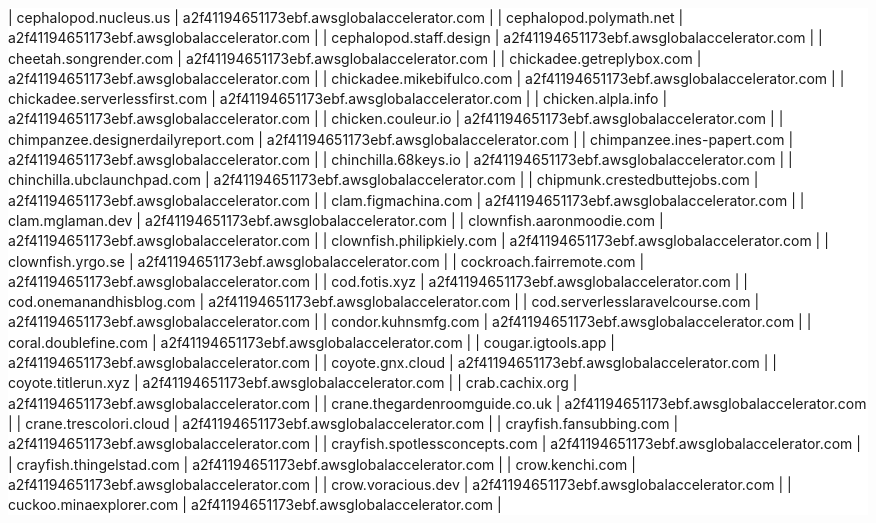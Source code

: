 | cephalopod.nucleus.us | a2f41194651173ebf.awsglobalaccelerator.com |
| cephalopod.polymath.net | a2f41194651173ebf.awsglobalaccelerator.com |
| cephalopod.staff.design | a2f41194651173ebf.awsglobalaccelerator.com |
| cheetah.songrender.com | a2f41194651173ebf.awsglobalaccelerator.com |
| chickadee.getreplybox.com | a2f41194651173ebf.awsglobalaccelerator.com |
| chickadee.mikebifulco.com | a2f41194651173ebf.awsglobalaccelerator.com |
| chickadee.serverlessfirst.com | a2f41194651173ebf.awsglobalaccelerator.com |
| chicken.alpla.info | a2f41194651173ebf.awsglobalaccelerator.com |
| chicken.couleur.io | a2f41194651173ebf.awsglobalaccelerator.com |
| chimpanzee.designerdailyreport.com | a2f41194651173ebf.awsglobalaccelerator.com |
| chimpanzee.ines-papert.com | a2f41194651173ebf.awsglobalaccelerator.com |
| chinchilla.68keys.io | a2f41194651173ebf.awsglobalaccelerator.com |
| chinchilla.ubclaunchpad.com | a2f41194651173ebf.awsglobalaccelerator.com |
| chipmunk.crestedbuttejobs.com | a2f41194651173ebf.awsglobalaccelerator.com |
| clam.figmachina.com | a2f41194651173ebf.awsglobalaccelerator.com |
| clam.mglaman.dev | a2f41194651173ebf.awsglobalaccelerator.com |
| clownfish.aaronmoodie.com | a2f41194651173ebf.awsglobalaccelerator.com |
| clownfish.philipkiely.com | a2f41194651173ebf.awsglobalaccelerator.com |
| clownfish.yrgo.se | a2f41194651173ebf.awsglobalaccelerator.com |
| cockroach.fairremote.com | a2f41194651173ebf.awsglobalaccelerator.com |
| cod.fotis.xyz | a2f41194651173ebf.awsglobalaccelerator.com |
| cod.onemanandhisblog.com | a2f41194651173ebf.awsglobalaccelerator.com |
| cod.serverlesslaravelcourse.com | a2f41194651173ebf.awsglobalaccelerator.com |
| condor.kuhnsmfg.com | a2f41194651173ebf.awsglobalaccelerator.com |
| coral.doublefine.com | a2f41194651173ebf.awsglobalaccelerator.com |
| cougar.igtools.app | a2f41194651173ebf.awsglobalaccelerator.com |
| coyote.gnx.cloud | a2f41194651173ebf.awsglobalaccelerator.com |
| coyote.titlerun.xyz | a2f41194651173ebf.awsglobalaccelerator.com |
| crab.cachix.org | a2f41194651173ebf.awsglobalaccelerator.com |
| crane.thegardenroomguide.co.uk | a2f41194651173ebf.awsglobalaccelerator.com |
| crane.trescolori.cloud | a2f41194651173ebf.awsglobalaccelerator.com |
| crayfish.fansubbing.com | a2f41194651173ebf.awsglobalaccelerator.com |
| crayfish.spotlessconcepts.com | a2f41194651173ebf.awsglobalaccelerator.com |
| crayfish.thingelstad.com | a2f41194651173ebf.awsglobalaccelerator.com |
| crow.kenchi.com | a2f41194651173ebf.awsglobalaccelerator.com |
| crow.voracious.dev | a2f41194651173ebf.awsglobalaccelerator.com |
| cuckoo.minaexplorer.com | a2f41194651173ebf.awsglobalaccelerator.com |